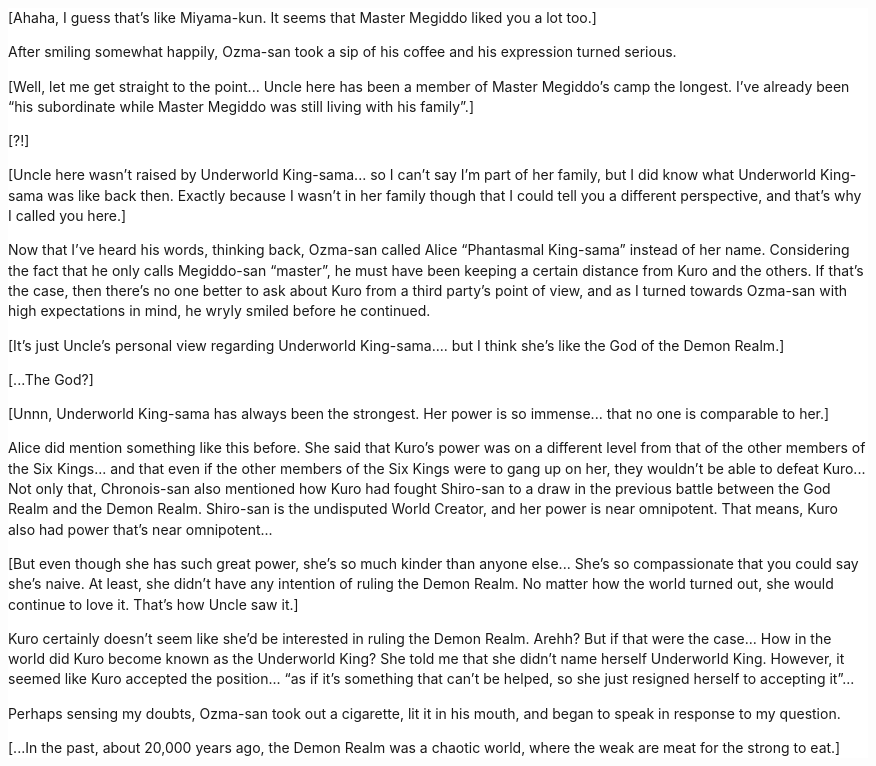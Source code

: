 [Ahaha, I guess that’s like Miyama-kun. It seems that Master Megiddo liked you a
lot too.]

After smiling somewhat happily, Ozma-san took a sip of his coffee and his
expression turned serious.

[Well, let me get straight to the point... Uncle here has been a member of
Master Megiddo’s camp the longest. I’ve already been “his subordinate while
Master Megiddo was still living with his family”.]

[?!]

[Uncle here wasn’t raised by Underworld King-sama... so I can’t say I’m part of
her family, but I did know what Underworld King-sama was like back then. Exactly
because I wasn’t in her family though that I could tell you a different
perspective, and that’s why I called you here.]

Now that I’ve heard his words, thinking back, Ozma-san called Alice “Phantasmal
King-sama” instead of her name. Considering the fact that he only calls
Megiddo-san “master”, he must have been keeping a certain distance from Kuro and
the others. If that’s the case, then there’s no one better to ask about Kuro
from a third party’s point of view, and as I turned towards Ozma-san with high
expectations in mind, he wryly smiled before he continued.

[It’s just Uncle’s personal view regarding Underworld King-sama.... but I think
she’s like the God of the Demon Realm.]

[...The God?]

[Unnn, Underworld King-sama has always been the strongest. Her power is so
immense... that no one is comparable to her.]

Alice did mention something like this before. She said that Kuro’s power was on
a different level from that of the other members of the Six Kings... and that
even if the other members of the Six Kings were to gang up on her, they wouldn’t
be able to defeat Kuro... Not only that, Chronois-san also mentioned how Kuro
had fought Shiro-san to a draw in the previous battle between the God Realm and
the Demon Realm. Shiro-san is the undisputed World Creator, and her power is
near omnipotent. That means, Kuro also had power that’s near omnipotent...

[But even though she has such great power, she’s so much kinder than anyone
else... She’s so compassionate that you could say she’s naive. At least, she
didn’t have any intention of ruling the Demon Realm. No matter how the world
turned out, she would continue to love it. That’s how Uncle saw it.]

Kuro certainly doesn’t seem like she’d be interested in ruling the Demon Realm.
Arehh? But if that were the case... How in the world did Kuro become known as
the Underworld King? She told me that she didn’t name herself Underworld King.
However, it seemed like Kuro accepted the position... “as if it’s something that
can’t be helped, so she just resigned herself to accepting it”...

Perhaps sensing my doubts, Ozma-san took out a cigarette, lit it in his mouth,
and began to speak in response to my question.

[...In the past, about 20,000 years ago, the Demon Realm was a chaotic world,
where the weak are meat for the strong to eat.]
